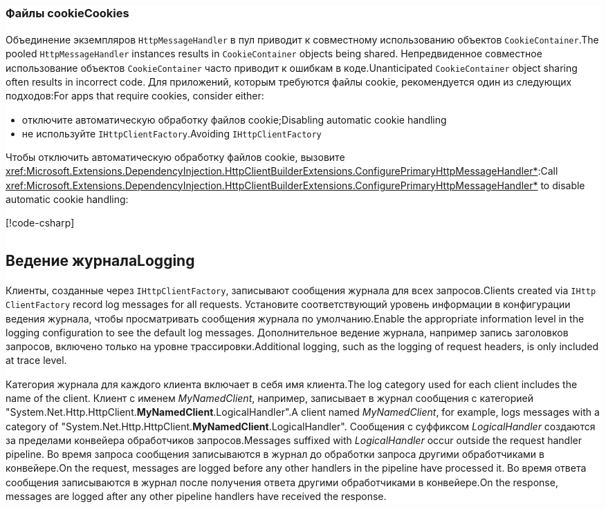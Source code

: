 ### <a name="cookies"></a><span data-ttu-id="0c9c5-278">Файлы cookie</span><span class="sxs-lookup"><span data-stu-id="0c9c5-278">Cookies</span></span>

<span data-ttu-id="0c9c5-279">Объединение экземпляров `HttpMessageHandler` в пул приводит к совместному использованию объектов `CookieContainer`.</span><span class="sxs-lookup"><span data-stu-id="0c9c5-279">The pooled `HttpMessageHandler` instances results in `CookieContainer` objects being shared.</span></span> <span data-ttu-id="0c9c5-280">Непредвиденное совместное использование объектов `CookieContainer` часто приводит к ошибкам в коде.</span><span class="sxs-lookup"><span data-stu-id="0c9c5-280">Unanticipated `CookieContainer` object sharing often results in incorrect code.</span></span> <span data-ttu-id="0c9c5-281">Для приложений, которым требуются файлы cookie, рекомендуется один из следующих подходов:</span><span class="sxs-lookup"><span data-stu-id="0c9c5-281">For apps that require cookies, consider either:</span></span>

 - <span data-ttu-id="0c9c5-282">отключите автоматическую обработку файлов cookie;</span><span class="sxs-lookup"><span data-stu-id="0c9c5-282">Disabling automatic cookie handling</span></span>
 - <span data-ttu-id="0c9c5-283">не используйте `IHttpClientFactory`.</span><span class="sxs-lookup"><span data-stu-id="0c9c5-283">Avoiding `IHttpClientFactory`</span></span>

<span data-ttu-id="0c9c5-284">Чтобы отключить автоматическую обработку файлов cookie, вызовите <xref:Microsoft.Extensions.DependencyInjection.HttpClientBuilderExtensions.ConfigurePrimaryHttpMessageHandler*>:</span><span class="sxs-lookup"><span data-stu-id="0c9c5-284">Call <xref:Microsoft.Extensions.DependencyInjection.HttpClientBuilderExtensions.ConfigurePrimaryHttpMessageHandler*> to disable automatic cookie handling:</span></span>

[!code-csharp[](http-requests/samples/2.x/HttpClientFactorySample/Startup.cs?name=snippet13)]

## <a name="logging"></a><span data-ttu-id="0c9c5-285">Ведение журнала</span><span class="sxs-lookup"><span data-stu-id="0c9c5-285">Logging</span></span>

<span data-ttu-id="0c9c5-286">Клиенты, созданные через `IHttpClientFactory`, записывают сообщения журнала для всех запросов.</span><span class="sxs-lookup"><span data-stu-id="0c9c5-286">Clients created via `IHttpClientFactory` record log messages for all requests.</span></span> <span data-ttu-id="0c9c5-287">Установите соответствующий уровень информации в конфигурации ведения журнала, чтобы просматривать сообщения журнала по умолчанию.</span><span class="sxs-lookup"><span data-stu-id="0c9c5-287">Enable the appropriate information level in the logging configuration to see the default log messages.</span></span> <span data-ttu-id="0c9c5-288">Дополнительное ведение журнала, например запись заголовков запросов, включено только на уровне трассировки.</span><span class="sxs-lookup"><span data-stu-id="0c9c5-288">Additional logging, such as the logging of request headers, is only included at trace level.</span></span>

<span data-ttu-id="0c9c5-289">Категория журнала для каждого клиента включает в себя имя клиента.</span><span class="sxs-lookup"><span data-stu-id="0c9c5-289">The log category used for each client includes the name of the client.</span></span> <span data-ttu-id="0c9c5-290">Клиент с именем *MyNamedClient*, например, записывает в журнал сообщения с категорией "System.Net.Http.HttpClient.**MyNamedClient**.LogicalHandler".</span><span class="sxs-lookup"><span data-stu-id="0c9c5-290">A client named *MyNamedClient*, for example, logs messages with a category of "System.Net.Http.HttpClient.**MyNamedClient**.LogicalHandler".</span></span> <span data-ttu-id="0c9c5-291">Сообщения с суффиксом *LogicalHandler* создаются за пределами конвейера обработчиков запросов.</span><span class="sxs-lookup"><span data-stu-id="0c9c5-291">Messages suffixed with *LogicalHandler* occur outside the request handler pipeline.</span></span> <span data-ttu-id="0c9c5-292">Во время запроса сообщения записываются в журнал до обработки запроса другими обработчиками в конвейере.</span><span class="sxs-lookup"><span data-stu-id="0c9c5-292">On the request, messages are logged before any other handlers in the pipeline have processed it.</span></span> <span data-ttu-id="0c9c5-293">Во время ответа сообщения записываются в журнал после получения ответа другими обработчиками в конвейере.</span><span class="sxs-lookup"><span data-stu-id="0c9c5-293">On the response, messages are logged after any other pipeline handlers have received the response.</span></span>
